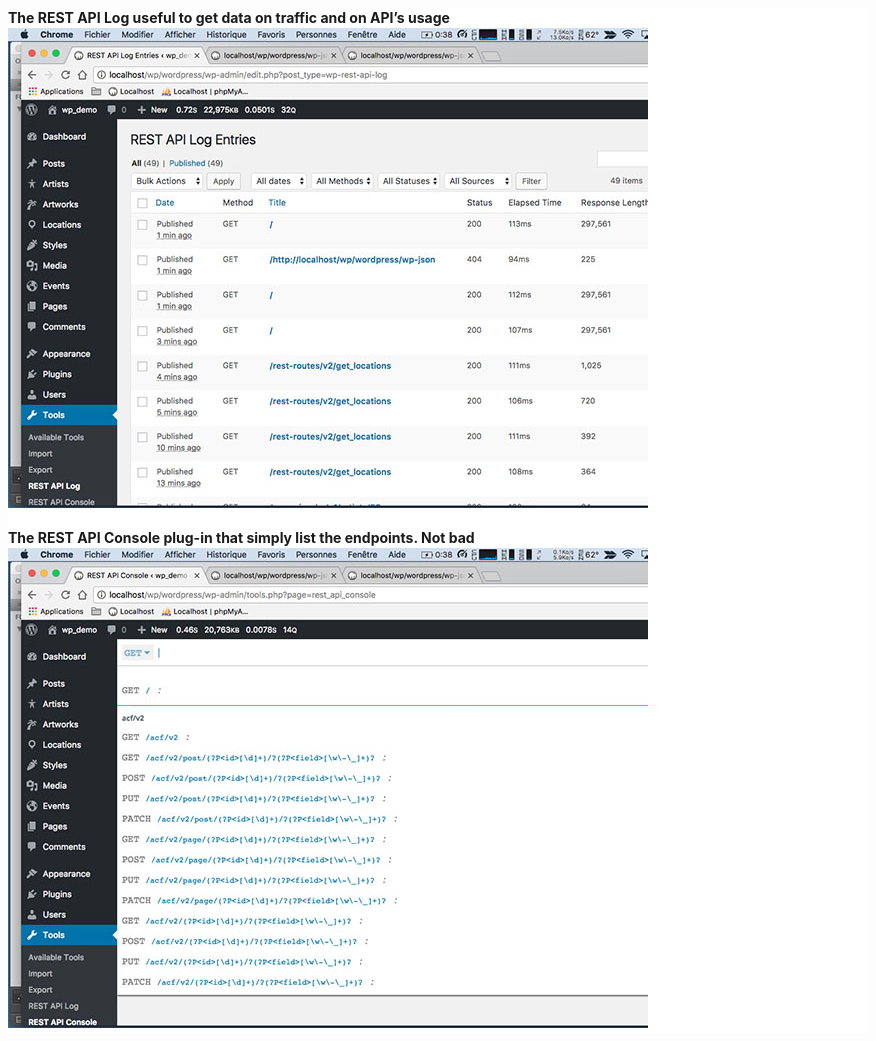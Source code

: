 
**The REST API Log useful to get data on traffic and on API’s usage**
![The REST API Log useful to get data on traffic and on API’s usage](images/poc_api_wp_6.jpg)

**The REST API Console plug-in that simply list the endpoints. Not bad**
![The REST API Console plug-in that simply list the endpoints. Not bad](images/poc_api_wp_7.jpg)
